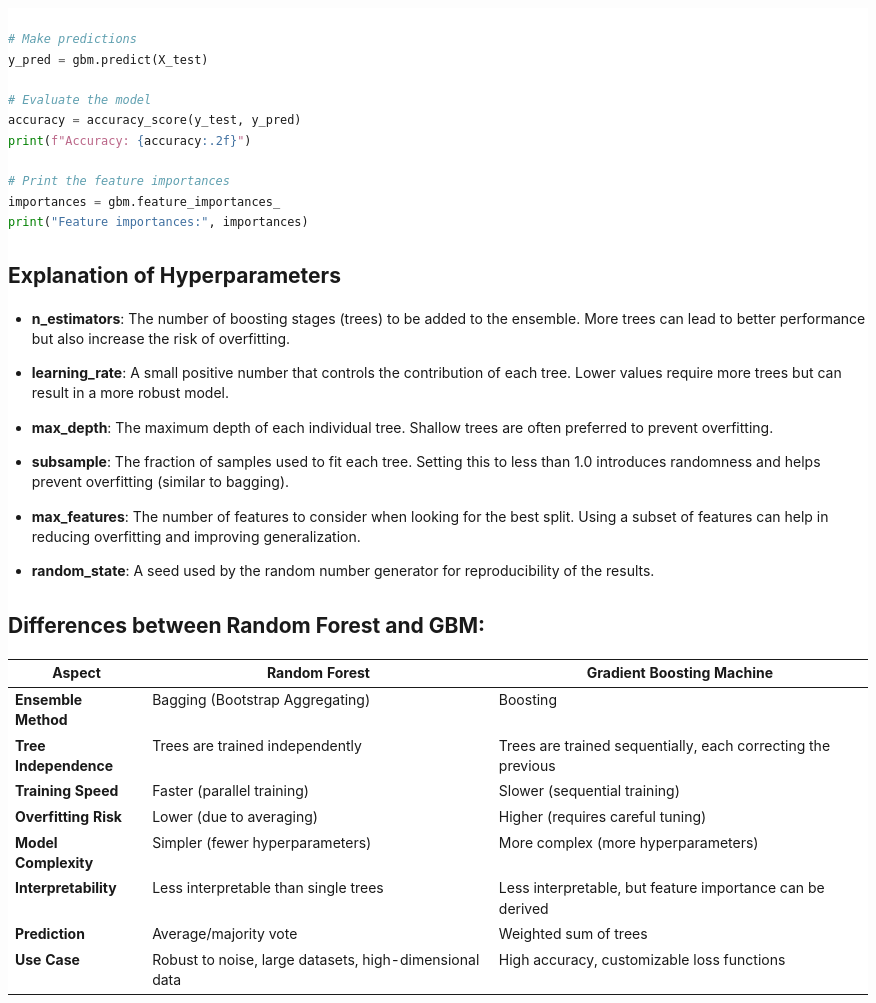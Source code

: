 ```python

# Make predictions
y_pred = gbm.predict(X_test)

# Evaluate the model
accuracy = accuracy_score(y_test, y_pred)
print(f"Accuracy: {accuracy:.2f}")

# Print the feature importances
importances = gbm.feature_importances_
print("Feature importances:", importances)
```

## Explanation of Hyperparameters

- **n_estimators**: The number of boosting stages (trees) to be added to the ensemble. More trees can lead to better performance but also increase the risk of overfitting.
  
- **learning_rate**: A small positive number that controls the contribution of each tree. Lower values require more trees but can result in a more robust model.
  
- **max_depth**: The maximum depth of each individual tree. Shallow trees are often preferred to prevent overfitting.
  
- **subsample**: The fraction of samples used to fit each tree. Setting this to less than 1.0 introduces randomness and helps prevent overfitting (similar to bagging).
  
- **max_features**: The number of features to consider when looking for the best split. Using a subset of features can help in reducing overfitting and improving generalization.
  
- **random_state**: A seed used by the random number generator for reproducibility of the results.










## Differences between Random Forest and GBM:

| Aspect                  | Random Forest                                                | Gradient Boosting Machine                                     |
|-------------------------|--------------------------------------------------------------|--------------------------------------------------------------|
| **Ensemble Method**     | Bagging (Bootstrap Aggregating)                              | Boosting                                                     |
| **Tree Independence**   | Trees are trained independently                              | Trees are trained sequentially, each correcting the previous |
| **Training Speed**      | Faster (parallel training)                                   | Slower (sequential training)                                 |
| **Overfitting Risk**    | Lower (due to averaging)                                     | Higher (requires careful tuning)                             |
| **Model Complexity**    | Simpler (fewer hyperparameters)                              | More complex (more hyperparameters)                          |
| **Interpretability**    | Less interpretable than single trees                         | Less interpretable, but feature importance can be derived    |
| **Prediction**          | Average/majority vote                                        | Weighted sum of trees                                        |
| **Use Case**            | Robust to noise, large datasets, high-dimensional data       | High accuracy, customizable loss functions                   |
